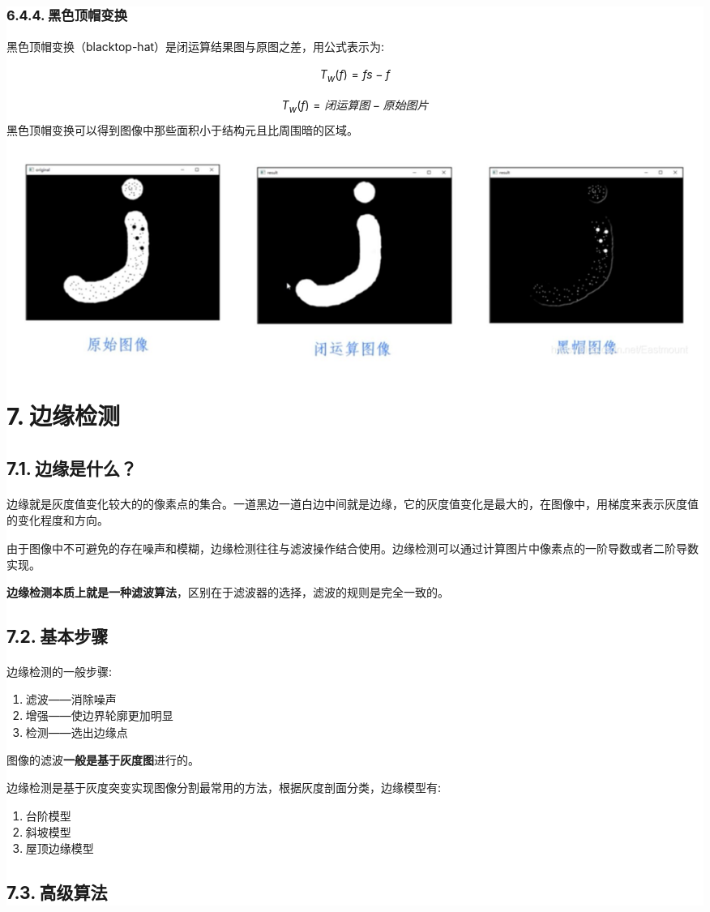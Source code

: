 ### 6.4.4. 黑色顶帽变换
黑色顶帽变换（blacktop-hat）是闭运算结果图与原图之差，用公式表示为: 

$$T_w(f)=fs-f$$

$$T_w(f)=闭运算图-原始图片$$
黑色顶帽变换可以得到图像中那些面积小于结构元且比周围暗的区域。

![](/attach/images/2020-09-01-16-38-51.png)



# 7. 边缘检测

## 7.1. 边缘是什么？
边缘就是灰度值变化较大的的像素点的集合。一道黑边一道白边中间就是边缘，它的灰度值变化是最大的，在图像中，用梯度来表示灰度值的变化程度和方向。

由于图像中不可避免的存在噪声和模糊，边缘检测往往与滤波操作结合使用。边缘检测可以通过计算图片中像素点的一阶导数或者二阶导数实现。

**边缘检测本质上就是一种滤波算法**，区别在于滤波器的选择，滤波的规则是完全一致的。

## 7.2. 基本步骤
边缘检测的一般步骤: 
1. 滤波——消除噪声
2. 增强——使边界轮廓更加明显
3. 检测——选出边缘点



图像的滤波**一般是基于灰度图**进行的。


边缘检测是基于灰度突变实现图像分割最常用的方法，根据灰度剖面分类，边缘模型有:
1. 台阶模型
2. 斜坡模型
3. 屋顶边缘模型



## 7.3. 高级算法
